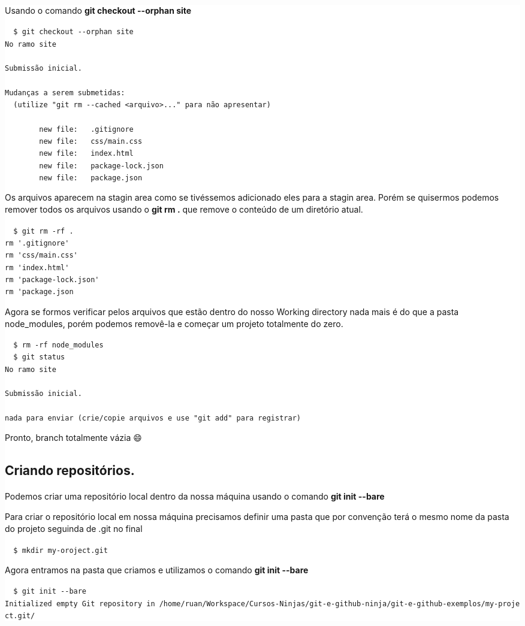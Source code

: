 Usando o comando **git checkout --orphan site**
```git
  $ git checkout --orphan site
No ramo site

Submissão inicial.

Mudanças a serem submetidas:
  (utilize "git rm --cached <arquivo>..." para não apresentar)

        new file:   .gitignore
        new file:   css/main.css
        new file:   index.html
        new file:   package-lock.json
        new file:   package.json
```

Os arquivos aparecem na stagin area como se tivéssemos adicionado eles para a stagin area. Porém se quisermos podemos remover todos os arquivos usando o **git rm .** que remove o conteúdo de um diretório atual.
```git
  $ git rm -rf .
rm '.gitignore'
rm 'css/main.css'
rm 'index.html'
rm 'package-lock.json'
rm 'package.json
```
Agora se formos verificar pelos arquivos que estão dentro do nosso Working directory nada mais é do que a pasta node_modules, porém podemos removê-la e começar um projeto totalmente do zero.
```git
  $ rm -rf node_modules
  $ git status
No ramo site

Submissão inicial.

nada para enviar (crie/copie arquivos e use "git add" para registrar)
```

Pronto, branch totalmente vázia :smile:

## Criando repositórios.
Podemos criar uma repositório local dentro da nossa máquina usando o comando **git init --bare**

Para criar o repositório local em nossa máquina precisamos definir uma pasta que por convenção  terá o mesmo nome da pasta do projeto seguinda de .git no final
```zsh
  $ mkdir my-oroject.git
```

Agora entramos na pasta que criamos e utilizamos o comando **git init --bare**
```git
  $ git init --bare
Initialized empty Git repository in /home/ruan/Workspace/Cursos-Ninjas/git-e-github-ninja/git-e-github-exemplos/my-project.git/
```

